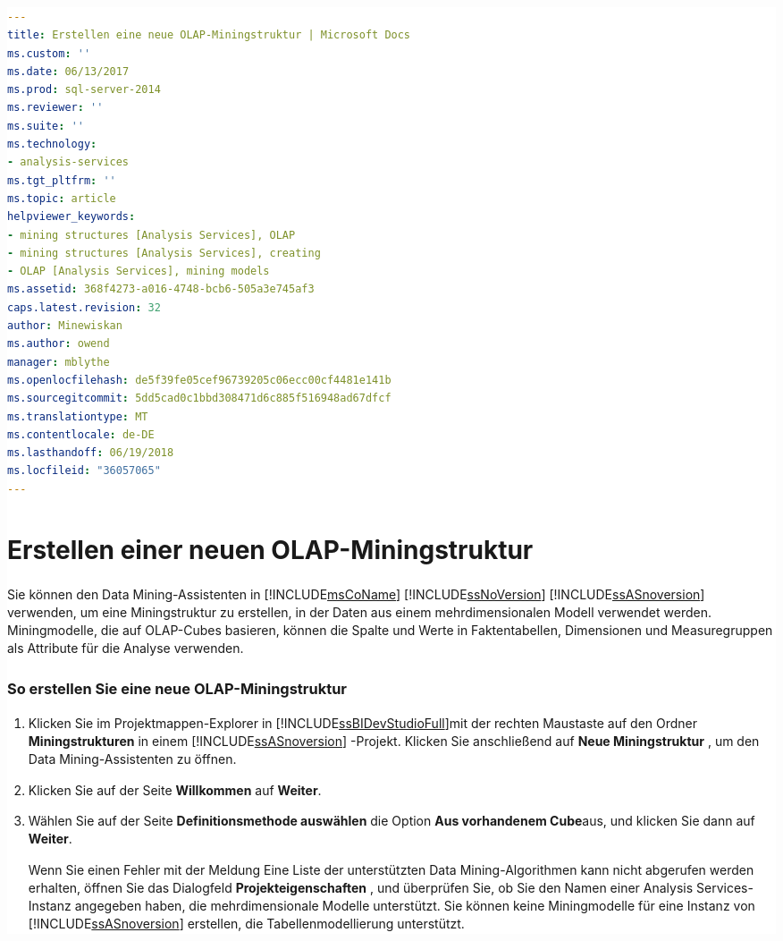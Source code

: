```yaml
---
title: Erstellen eine neue OLAP-Miningstruktur | Microsoft Docs
ms.custom: ''
ms.date: 06/13/2017
ms.prod: sql-server-2014
ms.reviewer: ''
ms.suite: ''
ms.technology:
- analysis-services
ms.tgt_pltfrm: ''
ms.topic: article
helpviewer_keywords:
- mining structures [Analysis Services], OLAP
- mining structures [Analysis Services], creating
- OLAP [Analysis Services], mining models
ms.assetid: 368f4273-a016-4748-bcb6-505a3e745af3
caps.latest.revision: 32
author: Minewiskan
ms.author: owend
manager: mblythe
ms.openlocfilehash: de5f39fe05cef96739205c06ecc00cf4481e141b
ms.sourcegitcommit: 5dd5cad0c1bbd308471d6c885f516948ad67dfcf
ms.translationtype: MT
ms.contentlocale: de-DE
ms.lasthandoff: 06/19/2018
ms.locfileid: "36057065"
---
```

# <a name="create-a-new-olap-mining-structure"></a>Erstellen einer neuen OLAP-Miningstruktur
  Sie können den Data Mining-Assistenten in [!INCLUDE[msCoName](../../includes/msconame-md.md)] [!INCLUDE[ssNoVersion](../../includes/ssnoversion-md.md)] [!INCLUDE[ssASnoversion](../../includes/ssasnoversion-md.md)] verwenden, um eine Miningstruktur zu erstellen, in der Daten aus einem mehrdimensionalen Modell verwendet werden. Miningmodelle, die auf OLAP-Cubes basieren, können die Spalte und Werte in Faktentabellen, Dimensionen und Measuregruppen als Attribute für die Analyse verwenden.  
  
### <a name="to-create-a-new-olap-mining-structure"></a>So erstellen Sie eine neue OLAP-Miningstruktur  
  
1.  Klicken Sie im Projektmappen-Explorer in [!INCLUDE[ssBIDevStudioFull](../../includes/ssbidevstudiofull-md.md)]mit der rechten Maustaste auf den Ordner **Miningstrukturen** in einem [!INCLUDE[ssASnoversion](../../includes/ssasnoversion-md.md)] -Projekt. Klicken Sie anschließend auf **Neue Miningstruktur** , um den Data Mining-Assistenten zu öffnen.  
  
2.  Klicken Sie auf der Seite **Willkommen** auf **Weiter**.  
  
3.  Wählen Sie auf der Seite **Definitionsmethode auswählen** die Option **Aus vorhandenem Cube**aus, und klicken Sie dann auf **Weiter**.  
  
     Wenn Sie einen Fehler mit der Meldung Eine Liste der unterstützten Data Mining-Algorithmen kann nicht abgerufen werden erhalten, öffnen Sie das Dialogfeld **Projekteigenschaften** , und überprüfen Sie, ob Sie den Namen einer Analysis Services-Instanz angegeben haben, die mehrdimensionale Modelle unterstützt. Sie können keine Miningmodelle für eine Instanz von [!INCLUDE[ssASnoversion](../../includes/ssasnoversion-md.md)] erstellen, die Tabellenmodellierung unterstützt.  
  